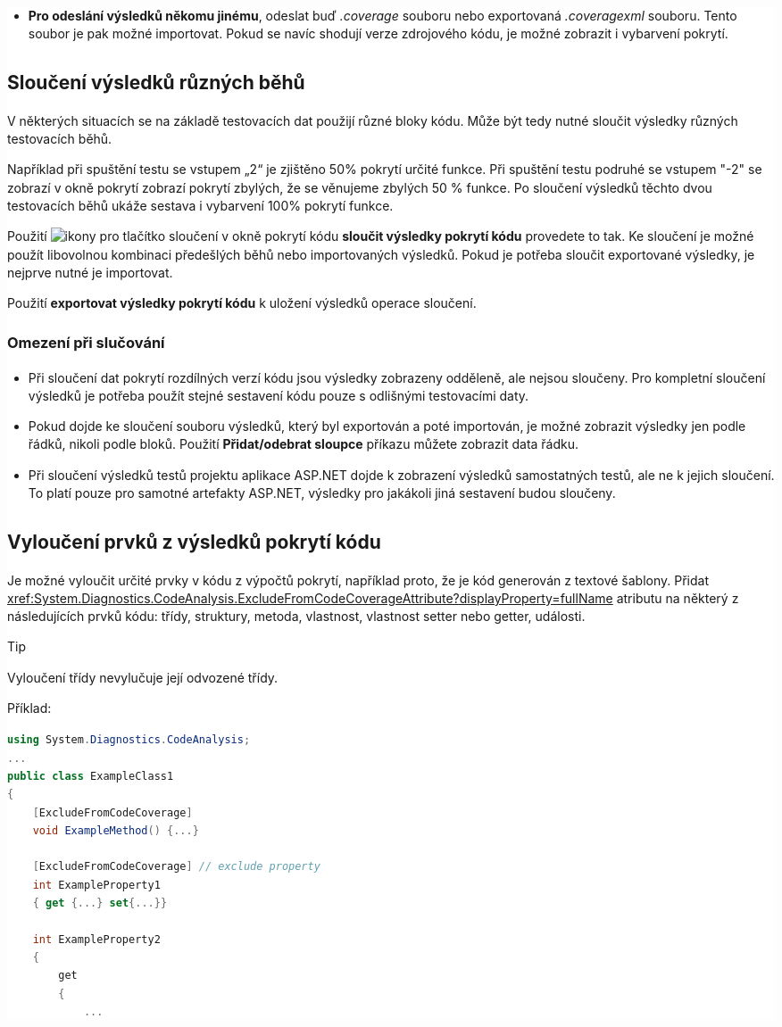 - **Pro odeslání výsledků někomu jinému**, odeslat buď *.coverage* souboru nebo exportovaná *.coveragexml* souboru. Tento soubor je pak možné importovat. Pokud se navíc shodují verze zdrojového kódu, je možné zobrazit i vybarvení pokrytí.

## <a name="merge-results-from-different-runs"></a>Sloučení výsledků různých běhů

V některých situacích se na základě testovacích dat použijí různé bloky kódu. Může být tedy nutné sloučit výsledky různých testovacích běhů.

Například při spuštění testu se vstupem „2“ je zjištěno 50% pokrytí určité funkce. Při spuštění testu podruhé se vstupem "-2" se zobrazí v okně pokrytí zobrazí pokrytí zbylých, že se věnujeme zbylých 50 % funkce. Po sloučení výsledků těchto dvou testovacích běhů ukáže sestava i vybarvení 100% pokrytí funkce.

Použití ![ikony pro tlačítko sloučení v okně pokrytí kódu](../test/media/codecoverage-mergeicon.png) **sloučit výsledky pokrytí kódu** provedete to tak. Ke sloučení je možné použít libovolnou kombinaci předešlých běhů nebo importovaných výsledků. Pokud je potřeba sloučit exportované výsledky, je nejprve nutné je importovat.

Použití **exportovat výsledky pokrytí kódu** k uložení výsledků operace sloučení.

### <a name="limitations-in-merging"></a>Omezení při slučování

- Při sloučení dat pokrytí rozdílných verzí kódu jsou výsledky zobrazeny odděleně, ale nejsou sloučeny. Pro kompletní sloučení výsledků je potřeba použít stejné sestavení kódu pouze s odlišnými testovacími daty.

- Pokud dojde ke sloučení souboru výsledků, který byl exportován a poté importován, je možné zobrazit výsledky jen podle řádků, nikoli podle bloků. Použití **Přidat/odebrat sloupce** příkazu můžete zobrazit data řádku.

- Při sloučení výsledků testů projektu aplikace ASP.NET dojde k zobrazení výsledků samostatných testů, ale ne k jejich sloučení. To platí pouze pro samotné artefakty ASP.NET, výsledky pro jakákoli jiná sestavení budou sloučeny.

## <a name="exclude-elements-from-the-code-coverage-results"></a>Vyloučení prvků z výsledků pokrytí kódu

Je možné vyloučit určité prvky v kódu z výpočtů pokrytí, například proto, že je kód generován z textové šablony. Přidat <xref:System.Diagnostics.CodeAnalysis.ExcludeFromCodeCoverageAttribute?displayProperty=fullName> atributu na některý z následujících prvků kódu: třídy, struktury, metoda, vlastnost, vlastnost setter nebo getter, události.

> [!TIP]
> Vyloučení třídy nevylučuje její odvozené třídy.

Příklad:

```csharp
using System.Diagnostics.CodeAnalysis;
...
public class ExampleClass1
{
    [ExcludeFromCodeCoverage]
    void ExampleMethod() {...}

    [ExcludeFromCodeCoverage] // exclude property
    int ExampleProperty1
    { get {...} set{...}}

    int ExampleProperty2
    {
        get
        {
            ...
```